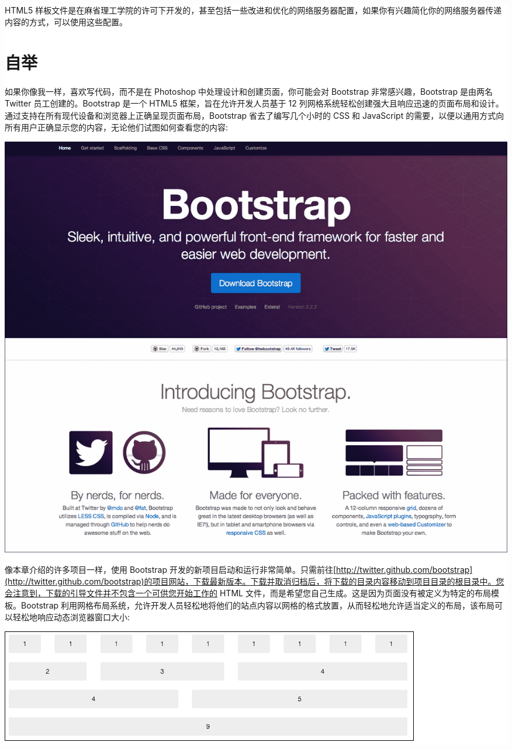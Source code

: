 HTML5 样板文件是在麻省理工学院的许可下开发的，甚至包括一些改进和优化的网络服务器配置，如果你有兴趣简化你的网络服务器传递内容的方式，可以使用这些配置。

# 自举

如果你像我一样，喜欢写代码，而不是在 Photoshop 中处理设计和创建页面，你可能会对 Bootstrap 非常感兴趣，Bootstrap 是由两名 Twitter 员工创建的。Bootstrap 是一个 HTML5 框架，旨在允许开发人员基于 12 列网格系统轻松创建强大且响应迅速的页面布局和设计。通过支持在所有现代设备和浏览器上正确呈现页面布局，Bootstrap 省去了编写几个小时的 CSS 和 JavaScript 的需要，以便以通用方式向所有用户正确显示您的内容，无论他们试图如何查看您的内容:

![Bootstrap](img/3325OT_06_08.jpg)

像本章介绍的许多项目一样，使用 Bootstrap 开发的新项目启动和运行非常简单。只需前往[http://twitter.github.com/bootstrap](http://twitter.github.com/bootstrap)的项目网站，下载最新版本。下载并取消归档后，将下载的目录内容移动到项目目录的根目录中。您会注意到，下载的引导文件并不包含一个可供您开始工作的 HTML 文件，而是希望您自己生成。这是因为页面没有被定义为特定的布局模板。Bootstrap 利用网格布局系统，允许开发人员轻松地将他们的站点内容以网格的格式放置，从而轻松地允许适当定义的布局，该布局可以轻松地响应动态浏览器窗口大小:

![Bootstrap](img/3325OT_06_09.jpg)
